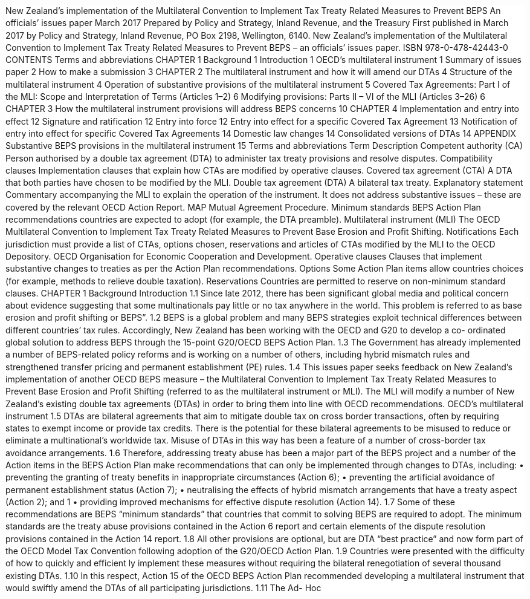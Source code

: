 New Zealand’s implementation of the Multilateral Convention to Implement Tax Treaty Related Measures to Prevent BEPS An officials’ issues paper March 2017 Prepared by Policy and Strategy, Inland Revenue, and the Treasury First published in March 2017 by Policy and Strategy, Inland Revenue, PO Box 2198, Wellington, 6140. New Zealand’s implementation of the Multilateral Convention to Implement Tax Treaty Related Measures to Prevent BEPS – an officials’ issues paper. ISBN 978-0-478-42443-0 CONTENTS Terms and abbreviations CHAPTER 1 Background 1 Introduction 1 OECD’s multilateral instrument 1 Summary of issues paper 2 How to make a submission 3 CHAPTER 2 The multilateral instrument and how it will amend our DTAs 4 Structure of the multilateral instrument 4 Operation of substantive provisions of the multilateral instrument 5 Covered Tax Agreements: Part I of the MLI: Scope and Interpretation of Terms (Articles 1–2) 6 Modifying provisions: Parts II – VI of the MLI (Articles 3–26) 6 CHAPTER 3 How the multilateral instrument provisions will address BEPS concerns 10 CHAPTER 4 Implementation and entry into effect 12 Signature and ratification 12 Entry into force 12 Entry into effect for a specific Covered Tax Agreement 13 Notification of entry into effect for specific Covered Tax Agreements 14 Domestic law changes 14 Consolidated versions of DTAs 14 APPENDIX Substantive BEPS provisions in the multilateral instrument 15 Terms and abbreviations Term Description Competent authority (CA) Person authorised by a double tax agreement (DTA) to administer tax treaty provisions and resolve disputes. Compatibility clauses Implementation clauses that explain how CTAs are modified by operative clauses. Covered tax agreement (CTA) A DTA that both parties have chosen to be modified by the MLI. Double tax agreement (DTA) A bilateral tax treaty. Explanatory statement Commentary accompanying the MLI to explain the operation of the instrument. It does not address substantive issues – these are covered by the relevant OECD Action Report. MAP Mutual Agreement Procedure. Minimum standards BEPS Action Plan recommendations countries are expected to adopt (for example, the DTA preamble). Multilateral instrument (MLI) The OECD Multilateral Convention to Implement Tax Treaty Related Measures to Prevent Base Erosion and Profit Shifting. Notifications Each jurisdiction must provide a list of CTAs, options chosen, reservations and articles of CTAs modified by the MLI to the OECD Depository. OECD Organisation for Economic Cooperation and Development. Operative clauses Clauses that implement substantive changes to treaties as per the Action Plan recommendations. Options Some Action Plan items allow countries choices (for example, methods to relieve double taxation). Reservations Countries are permitted to reserve on non-minimum standard clauses. CHAPTER 1 Background Introduction 1.1 Since late 2012, there has been significant global media and political concern about evidence suggesting that some multinationals pay little or no tax anywhere in the world. This problem is referred to as base erosion and profit shifting or BEPS”. 1.2 BEPS is a global problem and many BEPS strategies exploit technical differences between different countries’ tax rules. Accordingly, New Zealand has been working with the OECD and G20 to develop a co- ordinated global solution to address BEPS through the 15-point G20/OECD BEPS Action Plan. 1.3 The Government has already implemented a number of BEPS-related policy reforms and is working on a number of others, including hybrid mismatch rules and strengthened transfer pricing and permanent establishment (PE) rules. 1.4 This issues paper seeks feedback on New Zealand’s implementation of another OECD BEPS measure – the Multilateral Convention to Implement Tax Treaty Related Measures to Prevent Base Erosion and Profit Shifting (referred to as the multilateral instrument or MLI). The MLI will modify a number of New Zealand’s existing double tax agreements (DTAs) in order to bring them into line with OECD recommendations. OECD’s multilateral instrument 1.5 DTAs are bilateral agreements that aim to mitigate double tax on cross border transactions, often by requiring states to exempt income or provide tax credits. There is the potential for these bilateral agreements to be misused to reduce or eliminate a multinational’s worldwide tax. Misuse of DTAs in this way has been a feature of a number of cross-border tax avoidance arrangements. 1.6 Therefore, addressing treaty abuse has been a major part of the BEPS project and a number of the Action items in the BEPS Action Plan make recommendations that can only be implemented through changes to DTAs, including: • preventing the granting of treaty benefits in inappropriate circumstances (Action 6); • preventing the artificial avoidance of permanent establishment status (Action 7); • neutralising the effects of hybrid mismatch arrangements that have a treaty aspect (Action 2); and 1 • providing improved mechanisms for effective dispute resolution (Action 14). 1.7 Some of these recommendations are BEPS “minimum standards” that countries that commit to solving BEPS are required to adopt. The minimum standards are the treaty abuse provisions contained in the Action 6 report and certain elements of the dispute resolution provisions contained in the Action 14 report. 1.8 All other provisions are optional, but are DTA “best practice” and now form part of the OECD Model Tax Convention following adoption of the G20/OECD Action Plan. 1.9 Countries were presented with the difficulty of how to quickly and efficient ly implement these measures without requiring the bilateral renegotiation of several thousand existing DTAs. 1.10 In this respect, Action 15 of the OECD BEPS Action Plan recommended developing a multilateral instrument that would swiftly amend the DTAs of all participating jurisdictions. 1.11 The Ad- Hoc